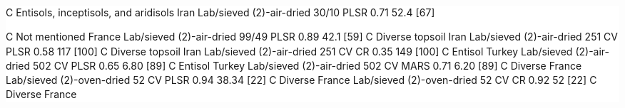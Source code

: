 C 
Entisols, inceptisols, 
and aridisols 
Iran 
Lab/sieved (2)-air-dried 
30/10 
PLSR 0.71 52.4 
[67] 

C 
Not mentioned 
France 
Lab/sieved (2)-air-dried 
99/49 
PLSR 0.89 42.1 
[59] 
C 
Diverse topsoil 
Iran 
Lab/sieved (2)-air-dried 
251 CV 
PLSR 0.58 117 
[100] 
C 
Diverse topsoil 
Iran 
Lab/sieved (2)-air-dried 
251 CV 
CR 
0.35 149 
[100] 
C 
Entisol 
Turkey 
Lab/sieved (2)-air-dried 
502 CV 
PLSR 0.65 6.80 
[89] 
C 
Entisol 
Turkey 
Lab/sieved (2)-air-dried 
502 CV 
MARS 0.71 6.20 
[89] 
C 
Diverse 
France 
Lab/sieved (2)-oven-dried 
52 CV 
PLSR 0.94 38.34 
[22] 
C 
Diverse 
France 
Lab/sieved (2)-oven-dried 
52 CV 
CR 
0.92 
52 
[22] 
C 
Diverse 
France 